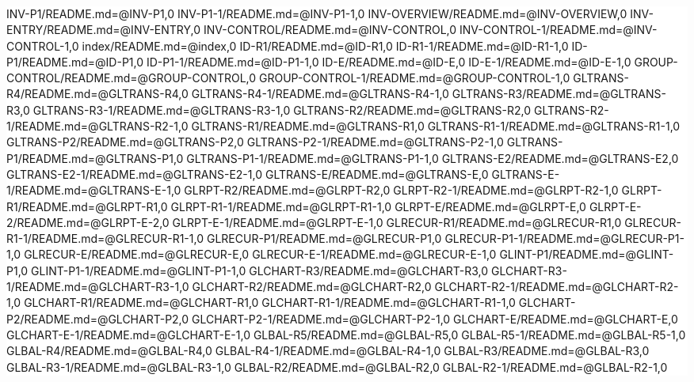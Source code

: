 INV-P1/README.md=@INV-P1,0
INV-P1-1/README.md=@INV-P1-1,0
INV-OVERVIEW/README.md=@INV-OVERVIEW,0
INV-ENTRY/README.md=@INV-ENTRY,0
INV-CONTROL/README.md=@INV-CONTROL,0
INV-CONTROL-1/README.md=@INV-CONTROL-1,0
index/README.md=@index,0
ID-R1/README.md=@ID-R1,0
ID-R1-1/README.md=@ID-R1-1,0
ID-P1/README.md=@ID-P1,0
ID-P1-1/README.md=@ID-P1-1,0
ID-E/README.md=@ID-E,0
ID-E-1/README.md=@ID-E-1,0
GROUP-CONTROL/README.md=@GROUP-CONTROL,0
GROUP-CONTROL-1/README.md=@GROUP-CONTROL-1,0
GLTRANS-R4/README.md=@GLTRANS-R4,0
GLTRANS-R4-1/README.md=@GLTRANS-R4-1,0
GLTRANS-R3/README.md=@GLTRANS-R3,0
GLTRANS-R3-1/README.md=@GLTRANS-R3-1,0
GLTRANS-R2/README.md=@GLTRANS-R2,0
GLTRANS-R2-1/README.md=@GLTRANS-R2-1,0
GLTRANS-R1/README.md=@GLTRANS-R1,0
GLTRANS-R1-1/README.md=@GLTRANS-R1-1,0
GLTRANS-P2/README.md=@GLTRANS-P2,0
GLTRANS-P2-1/README.md=@GLTRANS-P2-1,0
GLTRANS-P1/README.md=@GLTRANS-P1,0
GLTRANS-P1-1/README.md=@GLTRANS-P1-1,0
GLTRANS-E2/README.md=@GLTRANS-E2,0
GLTRANS-E2-1/README.md=@GLTRANS-E2-1,0
GLTRANS-E/README.md=@GLTRANS-E,0
GLTRANS-E-1/README.md=@GLTRANS-E-1,0
GLRPT-R2/README.md=@GLRPT-R2,0
GLRPT-R2-1/README.md=@GLRPT-R2-1,0
GLRPT-R1/README.md=@GLRPT-R1,0
GLRPT-R1-1/README.md=@GLRPT-R1-1,0
GLRPT-E/README.md=@GLRPT-E,0
GLRPT-E-2/README.md=@GLRPT-E-2,0
GLRPT-E-1/README.md=@GLRPT-E-1,0
GLRECUR-R1/README.md=@GLRECUR-R1,0
GLRECUR-R1-1/README.md=@GLRECUR-R1-1,0
GLRECUR-P1/README.md=@GLRECUR-P1,0
GLRECUR-P1-1/README.md=@GLRECUR-P1-1,0
GLRECUR-E/README.md=@GLRECUR-E,0
GLRECUR-E-1/README.md=@GLRECUR-E-1,0
GLINT-P1/README.md=@GLINT-P1,0
GLINT-P1-1/README.md=@GLINT-P1-1,0
GLCHART-R3/README.md=@GLCHART-R3,0
GLCHART-R3-1/README.md=@GLCHART-R3-1,0
GLCHART-R2/README.md=@GLCHART-R2,0
GLCHART-R2-1/README.md=@GLCHART-R2-1,0
GLCHART-R1/README.md=@GLCHART-R1,0
GLCHART-R1-1/README.md=@GLCHART-R1-1,0
GLCHART-P2/README.md=@GLCHART-P2,0
GLCHART-P2-1/README.md=@GLCHART-P2-1,0
GLCHART-E/README.md=@GLCHART-E,0
GLCHART-E-1/README.md=@GLCHART-E-1,0
GLBAL-R5/README.md=@GLBAL-R5,0
GLBAL-R5-1/README.md=@GLBAL-R5-1,0
GLBAL-R4/README.md=@GLBAL-R4,0
GLBAL-R4-1/README.md=@GLBAL-R4-1,0
GLBAL-R3/README.md=@GLBAL-R3,0
GLBAL-R3-1/README.md=@GLBAL-R3-1,0
GLBAL-R2/README.md=@GLBAL-R2,0
GLBAL-R2-1/README.md=@GLBAL-R2-1,0